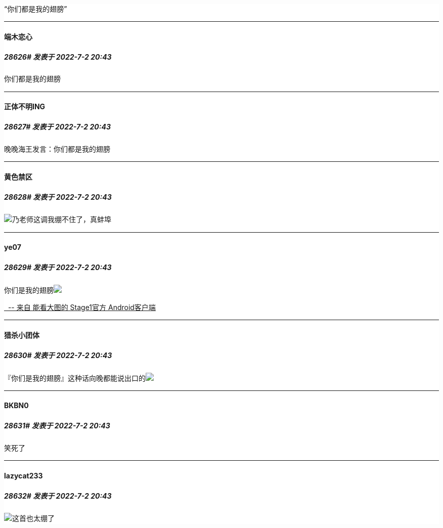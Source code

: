 “你们都是我的翅膀”

*****

####  端木恋心  
##### 28626#       发表于 2022-7-2 20:43

你们都是我的翅膀

*****

####  正体不明ING  
##### 28627#       发表于 2022-7-2 20:43

晚晚海王发言：你们都是我的翅膀

*****

####  黄色禁区  
##### 28628#       发表于 2022-7-2 20:43

<img src="https://static.saraba1st.com/image/smiley/face2017/067.png" referrerpolicy="no-referrer">乃老师这调我绷不住了，真蚌埠

*****

####  ye07  
##### 28629#       发表于 2022-7-2 20:43

你们是我的翅膀<img src="https://static.saraba1st.com/image/smiley/face2017/067.png" referrerpolicy="no-referrer">

[  -- 来自 能看大图的 Stage1官方 Android客户端](https://www.coolapk.com/apk/140634)

*****

####  猎杀小团体  
##### 28630#       发表于 2022-7-2 20:43

『你们是我的翅膀』这种话向晚都能说出口的<img src="https://static.saraba1st.com/image/smiley/face2017/112.png" referrerpolicy="no-referrer">

*****

####  BKBN0  
##### 28631#       发表于 2022-7-2 20:43

笑死了

*****

####  lazycat233  
##### 28632#       发表于 2022-7-2 20:43

<img src="https://static.saraba1st.com/image/smiley/face2017/067.png" referrerpolicy="no-referrer">这首也太绷了
